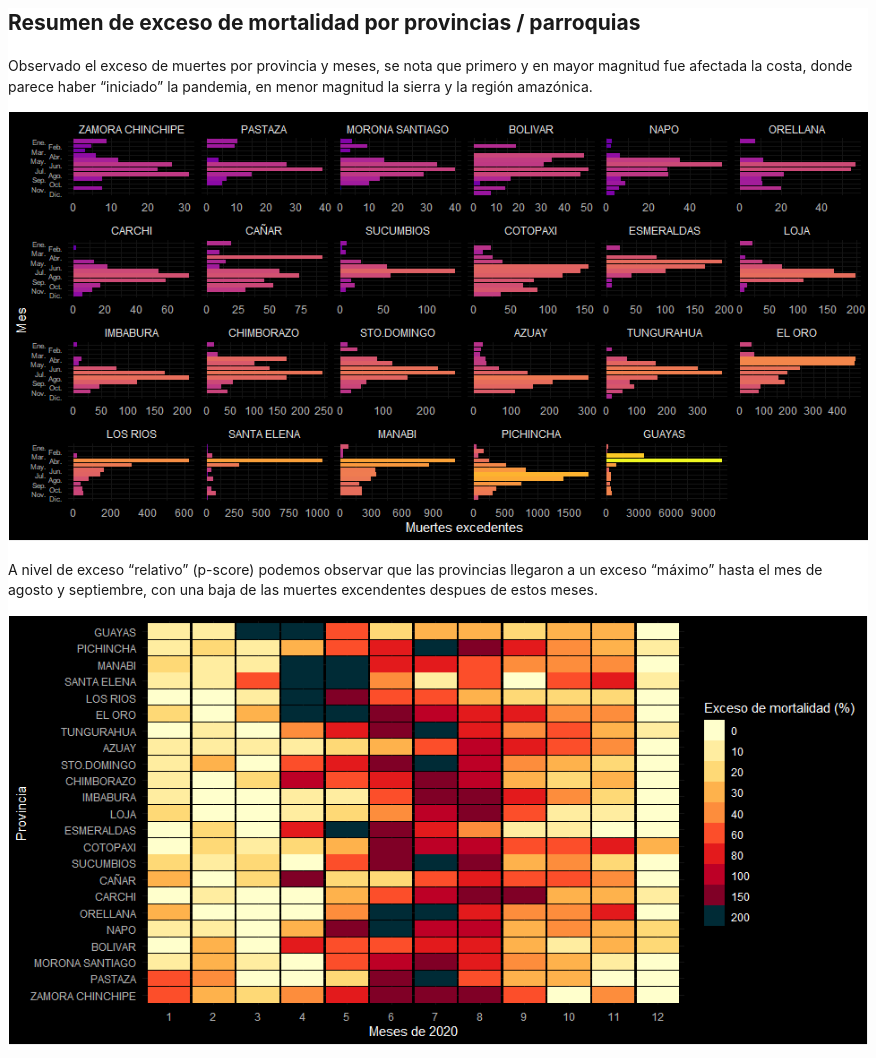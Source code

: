 ## Resumen de exceso de mortalidad por provincias / parroquias

Observado el exceso de muertes por provincia y meses, se nota que
primero y en mayor magnitud fue afectada la costa, donde parece haber
“iniciado” la pandemia, en menor magnitud la sierra y la región
amazónica.

![](emortali_ec_files/figure-gfm/unnamed-chunk-5-1.png)

A nivel de exceso “relativo” (p-score) podemos observar que las
provincias llegaron a un exceso “máximo” hasta el mes de agosto y
septiembre, con una baja de las muertes excendentes despues de estos
meses.

![](emortali_ec_files/figure-gfm/unnamed-chunk-6-1.png)
